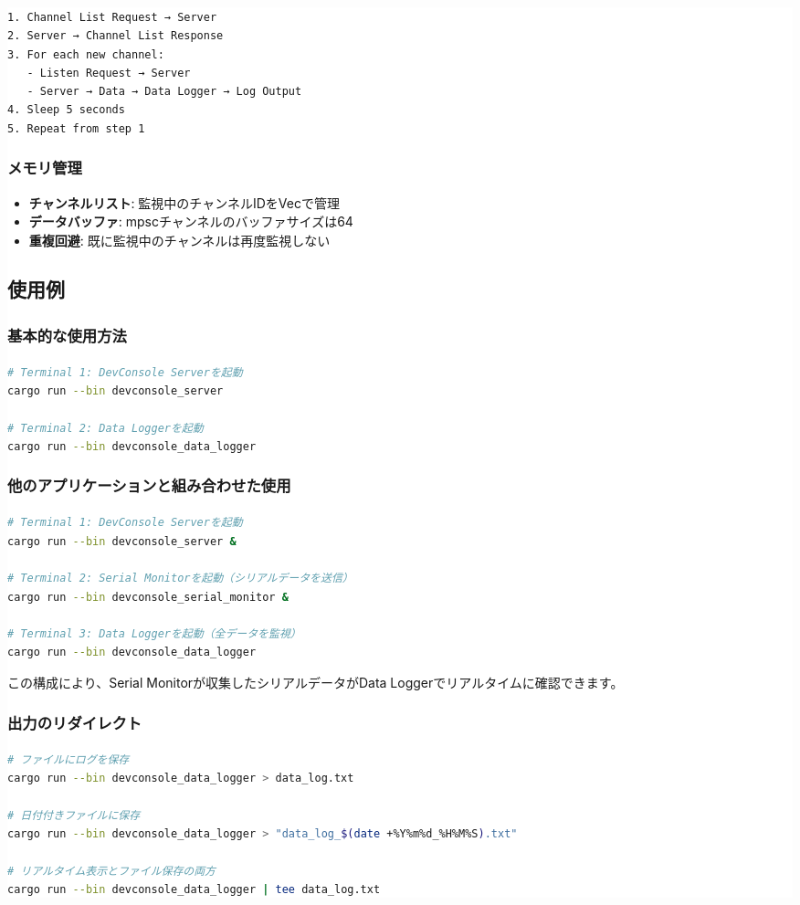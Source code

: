 ```
1. Channel List Request → Server
2. Server → Channel List Response
3. For each new channel:
   - Listen Request → Server
   - Server → Data → Data Logger → Log Output
4. Sleep 5 seconds
5. Repeat from step 1
```

### メモリ管理

- **チャンネルリスト**: 監視中のチャンネルIDをVecで管理
- **データバッファ**: mpscチャンネルのバッファサイズは64
- **重複回避**: 既に監視中のチャンネルは再度監視しない

## 使用例

### 基本的な使用方法

```bash
# Terminal 1: DevConsole Serverを起動
cargo run --bin devconsole_server

# Terminal 2: Data Loggerを起動
cargo run --bin devconsole_data_logger
```

### 他のアプリケーションと組み合わせた使用

```bash
# Terminal 1: DevConsole Serverを起動
cargo run --bin devconsole_server &

# Terminal 2: Serial Monitorを起動（シリアルデータを送信）
cargo run --bin devconsole_serial_monitor &

# Terminal 3: Data Loggerを起動（全データを監視）
cargo run --bin devconsole_data_logger
```

この構成により、Serial Monitorが収集したシリアルデータがData Loggerでリアルタイムに確認できます。

### 出力のリダイレクト

```bash
# ファイルにログを保存
cargo run --bin devconsole_data_logger > data_log.txt

# 日付付きファイルに保存
cargo run --bin devconsole_data_logger > "data_log_$(date +%Y%m%d_%H%M%S).txt"

# リアルタイム表示とファイル保存の両方
cargo run --bin devconsole_data_logger | tee data_log.txt
```
